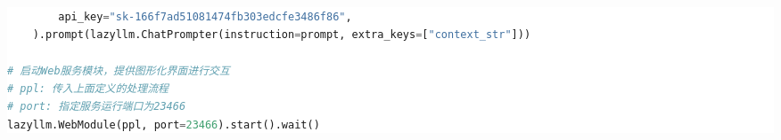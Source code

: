 ```python
        api_key="sk-166f7ad51081474fb303edcfe3486f86",
    ).prompt(lazyllm.ChatPrompter(instruction=prompt, extra_keys=["context_str"]))

# 启动Web服务模块，提供图形化界面进行交互
# ppl: 传入上面定义的处理流程
# port: 指定服务运行端口为23466
lazyllm.WebModule(ppl, port=23466).start().wait()
```
